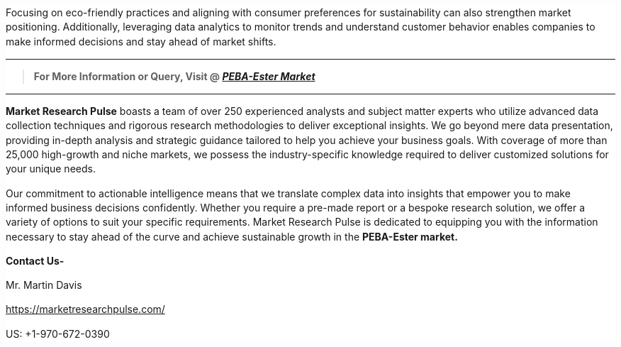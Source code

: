 Focusing on eco-friendly practices and aligning with consumer preferences for sustainability can also strengthen market positioning. Additionally, leveraging data analytics to monitor trends and understand customer behavior enables companies to make informed decisions and stay ahead of market shifts.</p><hr /><blockquote><p><strong>For More Information or Query, Visit @&nbsp;<em><a href="https://marketresearchpulse.com/report/41169/peba-ester-market?utm_source=Linkedin&utm_medium=019">PEBA-Ester Market</a></em></strong></p></blockquote><hr /><p><strong>Market Research Pulse</strong> boasts a team of over 250 experienced analysts and subject matter experts who utilize advanced data collection techniques and rigorous research methodologies to deliver exceptional insights. We go beyond mere data presentation, providing in-depth analysis and strategic guidance tailored to help you achieve your business goals. With coverage of more than 25,000 high-growth and niche markets, we possess the industry-specific knowledge required to deliver customized solutions for your unique needs.</p><p>Our commitment to actionable intelligence means that we translate complex data into insights that empower you to make informed business decisions confidently. Whether you require a pre-made report or a bespoke research solution, we offer a variety of options to suit your specific requirements. Market Research Pulse is dedicated to equipping you with the information necessary to stay ahead of the curve and achieve sustainable growth in the <strong>PEBA-Ester market.</strong></p><p><strong>Contact Us-</strong></p><p>Mr. Martin Davis</p><p>https://marketresearchpulse.com/</p><p>US: +1-970-672-0390</p>